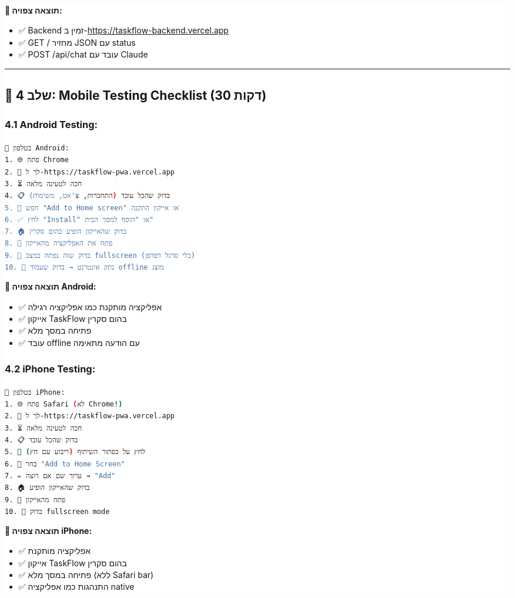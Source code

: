 **🎯 תוצאה צפויה:**

- ✅ Backend זמין ב-https://taskflow-backend.vercel.app
- ✅ GET / מחזיר JSON עם status
- ✅ POST /api/chat עובד עם Claude

---

## 📱 **שלב 4: Mobile Testing Checklist (30 דקות)**

### **4.1 Android Testing:**

```bash
📱 בטלפון Android:
1. 🌐 פתח Chrome
2. 🔗 לך ל-https://taskflow-pwa.vercel.app
3. ⏳ חכה לטעינה מלאה
4. 📋 בדוק שהכל עובד (התחברות, צ'אט, משימות)
5. 📲 חפש "Add to Home screen" או אייקון התקנה
6. ✅ לחץ "Install" או "הוסף למסך הבית"
7. 🏠 בדוק שהאייקון הופיע בהום סקרין
8. 📱 פתח את האפליקציה מהאייקון
9. 🔄 בדוק שזה נפתח במצב fullscreen (בלי סרגל דפדפן)
10. 📴 נתק אינטרנט → בדוק שעמוד offline מוצג
```

**🎯 תוצאה צפויה Android:**

- ✅ אפליקציה מותקנת כמו אפליקציה רגילה
- ✅ אייקון TaskFlow בהום סקרין
- ✅ פתיחה במסך מלא
- ✅ עובד offline עם הודעה מתאימה

### **4.2 iPhone Testing:**

```bash
📱 בטלפון iPhone:
1. 🌐 פתח Safari (לא Chrome!)
2. 🔗 לך ל-https://taskflow-pwa.vercel.app
3. ⏳ חכה לטעינה מלאה
4. 📋 בדוק שהכל עובד
5. 📲 לחץ על כפתור השיתוף (ריבוע עם חץ)
6. 📱 בחר "Add to Home Screen"
7. ✏️ ערוך שם אם רוצה → "Add"
8. 🏠 בדוק שהאייקון הופיע
9. 📱 פתח מהאייקון
10. 🔄 בדוק fullscreen mode
```

**🎯 תוצאה צפויה iPhone:**

- ✅ אפליקציה מותקנת
- ✅ אייקון TaskFlow בהום סקרין
- ✅ פתיחה במסך מלא (ללא Safari bar)
- ✅ התנהגות כמו אפליקציה native
